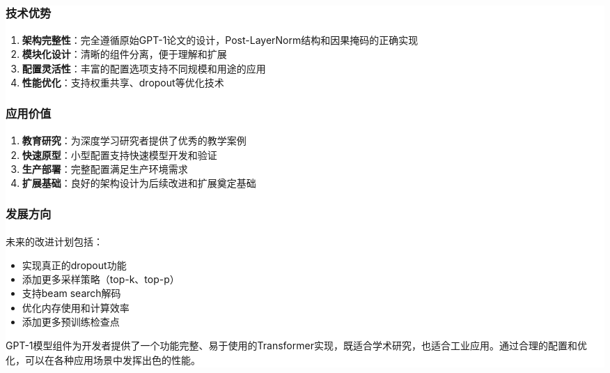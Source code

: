 ### 技术优势

1. **架构完整性**：完全遵循原始GPT-1论文的设计，Post-LayerNorm结构和因果掩码的正确实现
2. **模块化设计**：清晰的组件分离，便于理解和扩展
3. **配置灵活性**：丰富的配置选项支持不同规模和用途的应用
4. **性能优化**：支持权重共享、dropout等优化技术

### 应用价值

1. **教育研究**：为深度学习研究者提供了优秀的教学案例
2. **快速原型**：小型配置支持快速模型开发和验证
3. **生产部署**：完整配置满足生产环境需求
4. **扩展基础**：良好的架构设计为后续改进和扩展奠定基础

### 发展方向

未来的改进计划包括：
- 实现真正的dropout功能
- 添加更多采样策略（top-k、top-p）
- 支持beam search解码
- 优化内存使用和计算效率
- 添加更多预训练检查点

GPT-1模型组件为开发者提供了一个功能完整、易于使用的Transformer实现，既适合学术研究，也适合工业应用。通过合理的配置和优化，可以在各种应用场景中发挥出色的性能。